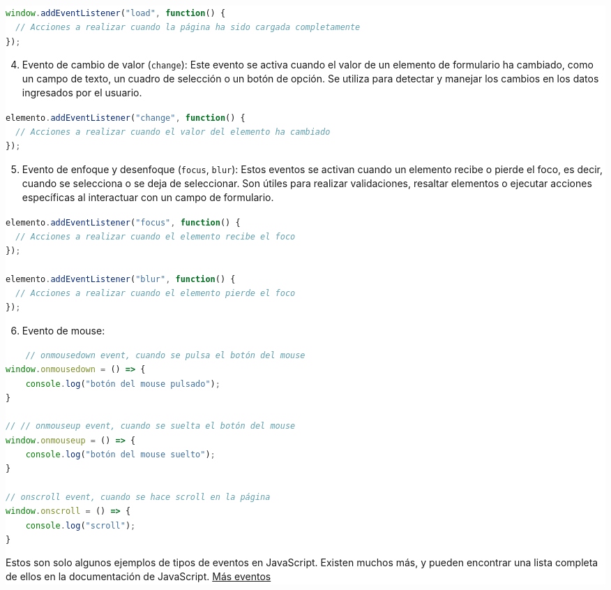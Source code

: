 ```javascript
window.addEventListener("load", function() {
  // Acciones a realizar cuando la página ha sido cargada completamente
});
```
4. Evento de cambio de valor (`change`):
Este evento se activa cuando el valor de un elemento de formulario ha cambiado, como un campo de texto, un cuadro de selección o un botón de opción. Se utiliza para detectar y manejar los cambios en los datos ingresados por el usuario.

```javascript
elemento.addEventListener("change", function() {
  // Acciones a realizar cuando el valor del elemento ha cambiado
});
```
5. Evento de enfoque y desenfoque (`focus`, `blur`):
Estos eventos se activan cuando un elemento recibe o pierde el foco, es decir, cuando se selecciona o se deja de seleccionar. Son útiles para realizar validaciones, resaltar elementos o ejecutar acciones específicas al interactuar con un campo de formulario.

```javascript
elemento.addEventListener("focus", function() {
  // Acciones a realizar cuando el elemento recibe el foco
});

elemento.addEventListener("blur", function() {
  // Acciones a realizar cuando el elemento pierde el foco
});


```

6. Evento de mouse:
```javascript
    // onmousedown event, cuando se pulsa el botón del mouse
window.onmousedown = () => {
    console.log("botón del mouse pulsado");
}

// // onmouseup event, cuando se suelta el botón del mouse
window.onmouseup = () => {
    console.log("botón del mouse suelto");
}

// onscroll event, cuando se hace scroll en la página
window.onscroll = () => {
    console.log("scroll");
}
```

Estos son solo algunos ejemplos de tipos de eventos en JavaScript. Existen muchos más, y pueden encontrar una lista completa de ellos en la documentación de JavaScript.
[Más eventos](https://developer.mozilla.org/es/docs/Web/Events)

